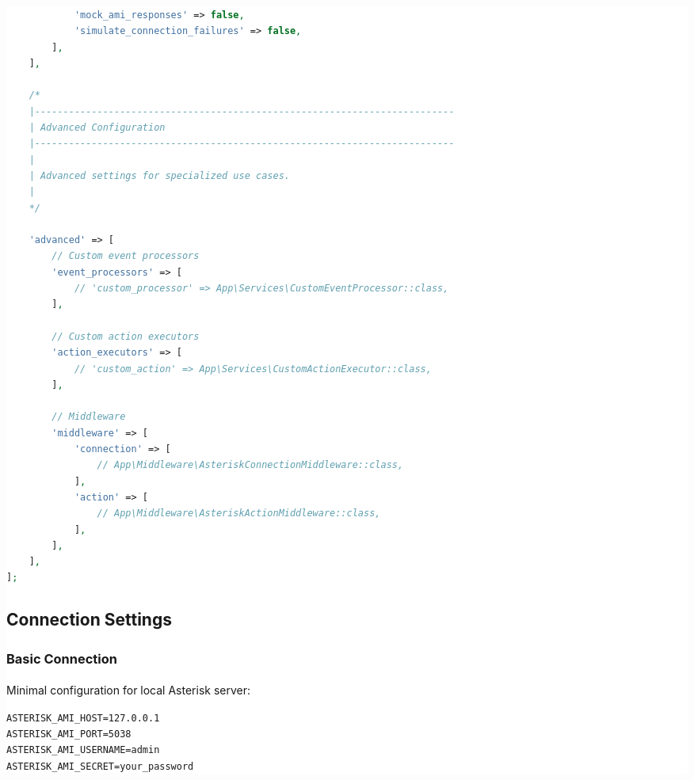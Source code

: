 ```php
            'mock_ami_responses' => false,
            'simulate_connection_failures' => false,
        ],
    ],

    /*
    |--------------------------------------------------------------------------
    | Advanced Configuration
    |--------------------------------------------------------------------------
    |
    | Advanced settings for specialized use cases.
    |
    */

    'advanced' => [
        // Custom event processors
        'event_processors' => [
            // 'custom_processor' => App\Services\CustomEventProcessor::class,
        ],
        
        // Custom action executors
        'action_executors' => [
            // 'custom_action' => App\Services\CustomActionExecutor::class,
        ],
        
        // Middleware
        'middleware' => [
            'connection' => [
                // App\Middleware\AsteriskConnectionMiddleware::class,
            ],
            'action' => [
                // App\Middleware\AsteriskActionMiddleware::class,
            ],
        ],
    ],
];
```

## Connection Settings

### Basic Connection

Minimal configuration for local Asterisk server:

```env
ASTERISK_AMI_HOST=127.0.0.1
ASTERISK_AMI_PORT=5038
ASTERISK_AMI_USERNAME=admin
ASTERISK_AMI_SECRET=your_password
```
